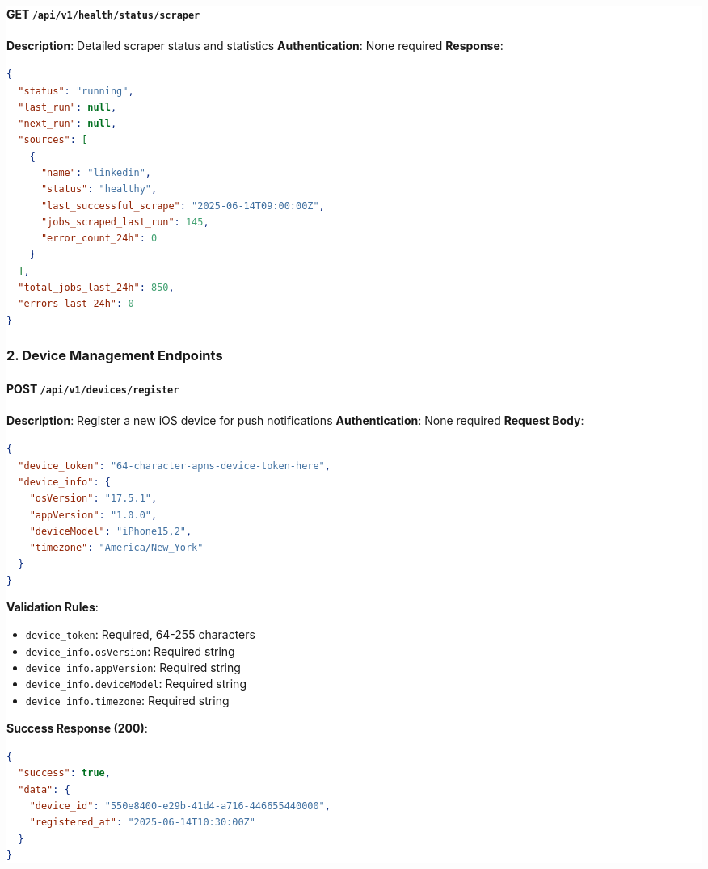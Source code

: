 #### GET `/api/v1/health/status/scraper`
**Description**: Detailed scraper status and statistics
**Authentication**: None required
**Response**:
```json
{
  "status": "running",
  "last_run": null,
  "next_run": null,
  "sources": [
    {
      "name": "linkedin",
      "status": "healthy",
      "last_successful_scrape": "2025-06-14T09:00:00Z",
      "jobs_scraped_last_run": 145,
      "error_count_24h": 0
    }
  ],
  "total_jobs_last_24h": 850,
  "errors_last_24h": 0
}
```

### 2. Device Management Endpoints

#### POST `/api/v1/devices/register`
**Description**: Register a new iOS device for push notifications
**Authentication**: None required
**Request Body**:
```json
{
  "device_token": "64-character-apns-device-token-here",
  "device_info": {
    "osVersion": "17.5.1",
    "appVersion": "1.0.0",
    "deviceModel": "iPhone15,2",
    "timezone": "America/New_York"
  }
}
```

**Validation Rules**:
- `device_token`: Required, 64-255 characters
- `device_info.osVersion`: Required string
- `device_info.appVersion`: Required string
- `device_info.deviceModel`: Required string
- `device_info.timezone`: Required string

**Success Response (200)**:
```json
{
  "success": true,
  "data": {
    "device_id": "550e8400-e29b-41d4-a716-446655440000",
    "registered_at": "2025-06-14T10:30:00Z"
  }
}
```
